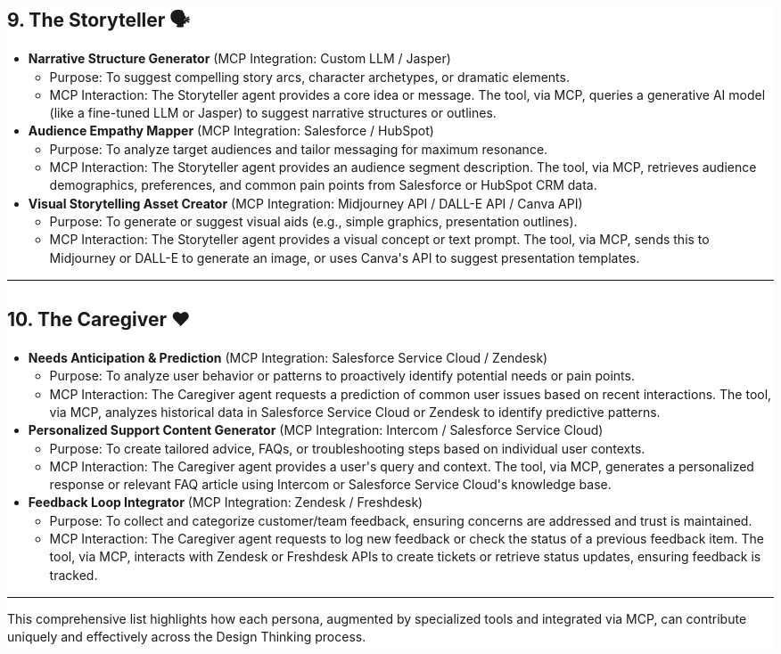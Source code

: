 
## 9. The Storyteller 🗣️

* **Narrative Structure Generator** (MCP Integration: Custom LLM / Jasper)
    * Purpose: To suggest compelling story arcs, character archetypes, or dramatic elements.
    * MCP Interaction: The Storyteller agent provides a core idea or message. The tool, via MCP, queries a generative AI model (like a fine-tuned LLM or Jasper) to suggest narrative structures or outlines.
* **Audience Empathy Mapper** (MCP Integration: Salesforce / HubSpot)
    * Purpose: To analyze target audiences and tailor messaging for maximum resonance.
    * MCP Interaction: The Storyteller agent provides an audience segment description. The tool, via MCP, retrieves audience demographics, preferences, and common pain points from Salesforce or HubSpot CRM data.
* **Visual Storytelling Asset Creator** (MCP Integration: Midjourney API / DALL-E API / Canva API)
    * Purpose: To generate or suggest visual aids (e.g., simple graphics, presentation outlines).
    * MCP Interaction: The Storyteller agent provides a visual concept or text prompt. The tool, via MCP, sends this to Midjourney or DALL-E to generate an image, or uses Canva's API to suggest presentation templates.

---

## 10. The Caregiver ❤️

* **Needs Anticipation & Prediction** (MCP Integration: Salesforce Service Cloud / Zendesk)
    * Purpose: To analyze user behavior or patterns to proactively identify potential needs or pain points.
    * MCP Interaction: The Caregiver agent requests a prediction of common user issues based on recent interactions. The tool, via MCP, analyzes historical data in Salesforce Service Cloud or Zendesk to identify predictive patterns.
* **Personalized Support Content Generator** (MCP Integration: Intercom / Salesforce Service Cloud)
    * Purpose: To create tailored advice, FAQs, or troubleshooting steps based on individual user contexts.
    * MCP Interaction: The Caregiver agent provides a user's query and context. The tool, via MCP, generates a personalized response or relevant FAQ article using Intercom or Salesforce Service Cloud's knowledge base.
* **Feedback Loop Integrator** (MCP Integration: Zendesk / Freshdesk)
    * Purpose: To collect and categorize customer/team feedback, ensuring concerns are addressed and trust is maintained.
    * MCP Interaction: The Caregiver agent requests to log new feedback or check the status of a previous feedback item. The tool, via MCP, interacts with Zendesk or Freshdesk APIs to create tickets or retrieve status updates, ensuring feedback is tracked.

---

This comprehensive list highlights how each persona, augmented by specialized tools and integrated via MCP, can contribute uniquely and effectively across the Design Thinking process.